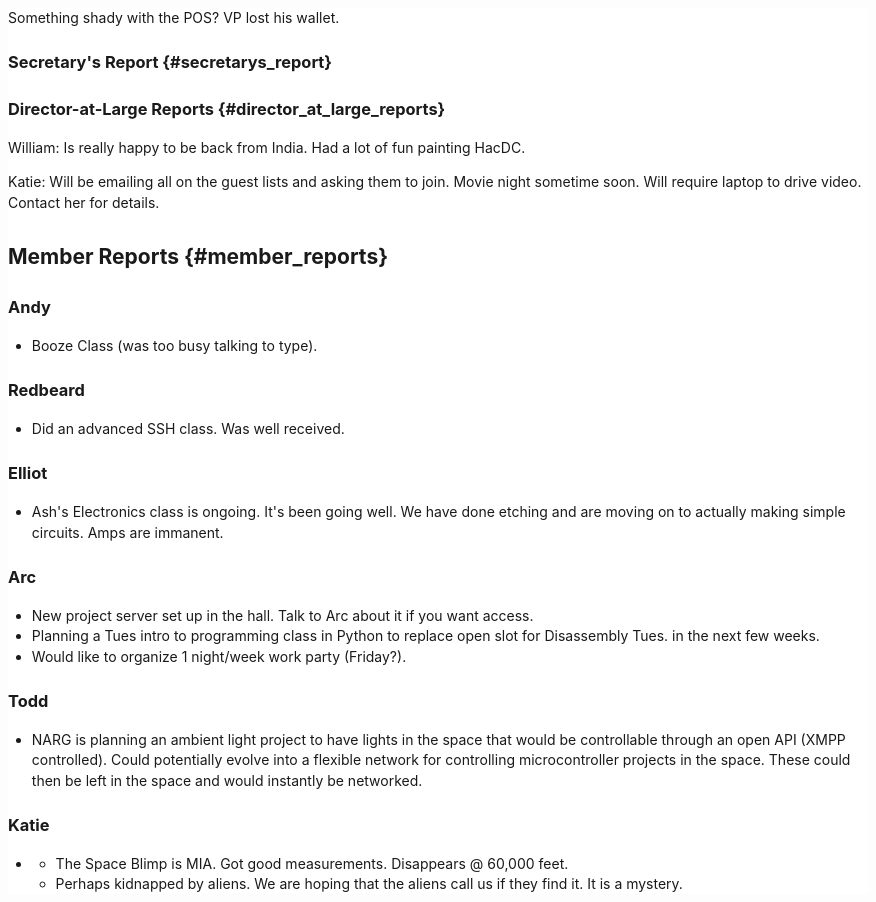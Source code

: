 Something shady with the POS? VP lost his wallet.

### Secretary's Report {#secretarys_report}

### Director-at-Large Reports {#director_at_large_reports}

William: Is really happy to be back from India. Had a lot of fun
painting HacDC.

Katie: Will be emailing all on the guest lists and asking them to join.
Movie night sometime soon. Will require laptop to drive video. Contact
her for details.

## Member Reports {#member_reports}

### Andy

-   Booze Class (was too busy talking to type).

### Redbeard

-   Did an advanced SSH class. Was well received.

### Elliot

-   Ash's Electronics class is ongoing. It's been going well. We have
    done etching and are moving on to actually making simple circuits.
    Amps are immanent.

### Arc

-   New project server set up in the hall. Talk to Arc about it if you
    want access.
-   Planning a Tues intro to programming class in Python to replace open
    slot for Disassembly Tues. in the next few weeks.
-   Would like to organize 1 night/week work party (Friday?).

### Todd

-   NARG is planning an ambient light project to have lights in the
    space that would be controllable through an open API (XMPP
    controlled). Could potentially evolve into a flexible network for
    controlling microcontroller projects in the space. These could then
    be left in the space and would instantly be networked.

### Katie

-   -   The Space Blimp is MIA. Got good measurements. Disappears @
        60,000 feet.
    -   Perhaps kidnapped by aliens. We are hoping that the aliens call
        us if they find it. It is a mystery.
